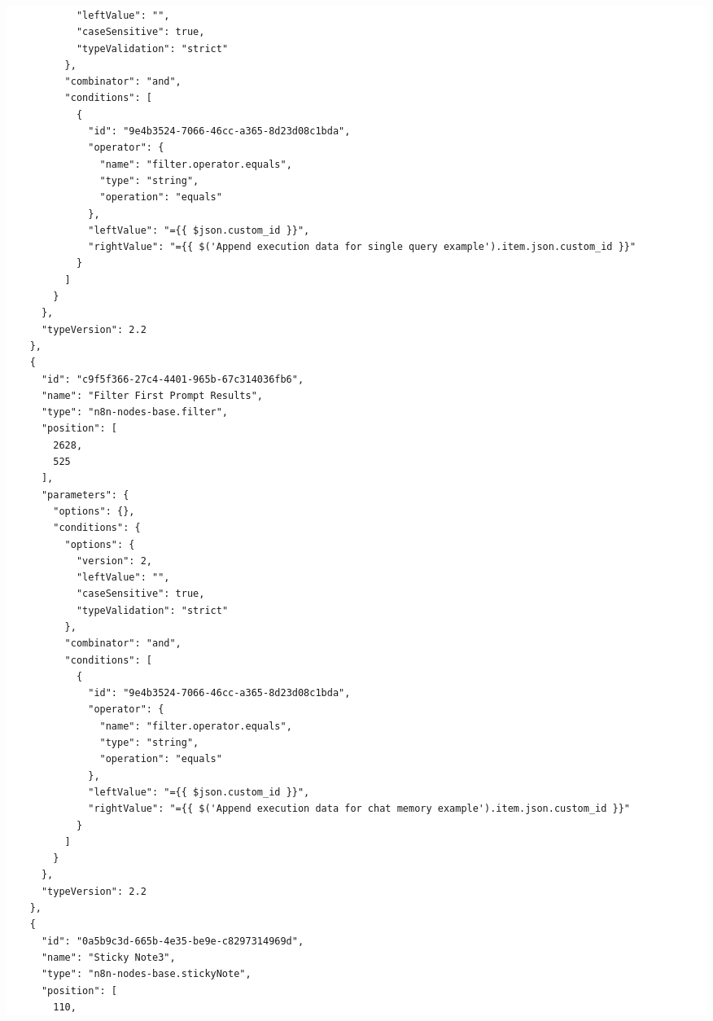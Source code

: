 ```
            "leftValue": "",
            "caseSensitive": true,
            "typeValidation": "strict"
          },
          "combinator": "and",
          "conditions": [
            {
              "id": "9e4b3524-7066-46cc-a365-8d23d08c1bda",
              "operator": {
                "name": "filter.operator.equals",
                "type": "string",
                "operation": "equals"
              },
              "leftValue": "={{ $json.custom_id }}",
              "rightValue": "={{ $('Append execution data for single query example').item.json.custom_id }}"
            }
          ]
        }
      },
      "typeVersion": 2.2
    },
    {
      "id": "c9f5f366-27c4-4401-965b-67c314036fb6",
      "name": "Filter First Prompt Results",
      "type": "n8n-nodes-base.filter",
      "position": [
        2628,
        525
      ],
      "parameters": {
        "options": {},
        "conditions": {
          "options": {
            "version": 2,
            "leftValue": "",
            "caseSensitive": true,
            "typeValidation": "strict"
          },
          "combinator": "and",
          "conditions": [
            {
              "id": "9e4b3524-7066-46cc-a365-8d23d08c1bda",
              "operator": {
                "name": "filter.operator.equals",
                "type": "string",
                "operation": "equals"
              },
              "leftValue": "={{ $json.custom_id }}",
              "rightValue": "={{ $('Append execution data for chat memory example').item.json.custom_id }}"
            }
          ]
        }
      },
      "typeVersion": 2.2
    },
    {
      "id": "0a5b9c3d-665b-4e35-be9e-c8297314969d",
      "name": "Sticky Note3",
      "type": "n8n-nodes-base.stickyNote",
      "position": [
        110,
```